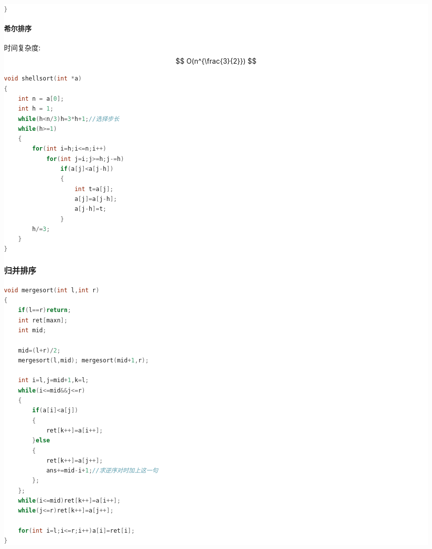 ```c++
}
```

#### 希尔排序

时间复杂度: $$ O(n^{\frac{3}{2}}) $$

```c++
void shellsort(int *a)
{
	int n = a[0];
	int h = 1;
	while(h<n/3)h=3*h+1;//选择步长
	while(h>=1)
	{
		for(int i=h;i<=n;i++)
			for(int j=i;j>=h;j-=h)
				if(a[j]<a[j-h])
				{
					int t=a[j];
					a[j]=a[j-h];
					a[j-h]=t;
				}
		h/=3;
	}
}
```

### 归并排序

```c++
void mergesort(int l,int r)
{
	if(l==r)return;
	int ret[maxn];
	int mid;
	
	mid=(l+r)/2;
	mergesort(l,mid); mergesort(mid+1,r);
	
	int i=l,j=mid+1,k=l;
	while(i<=mid&&j<=r)
	{
		if(a[i]<a[j])
		{
			ret[k++]=a[i++];
		}else
		{
			ret[k++]=a[j++];
			ans+=mid-i+1;//求逆序对时加上这一句
		};
	};
	while(i<=mid)ret[k++]=a[i++];
	while(j<=r)ret[k++]=a[j++];
	
	for(int i=l;i<=r;i++)a[i]=ret[i];
}
```
